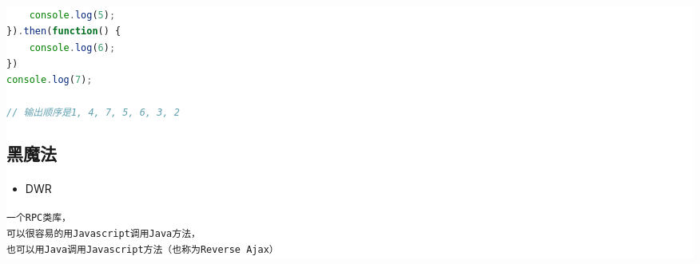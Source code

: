 ```javascript
    console.log(5);
}).then(function() {
    console.log(6);
})
console.log(7);

// 输出顺序是1, 4, 7, 5, 6, 3, 2
```

## 黑魔法

- DWR

```javascript
一个RPC类库，
可以很容易的用Javascript调用Java方法，
也可以用Java调用Javascript方法（也称为Reverse Ajax）
```
